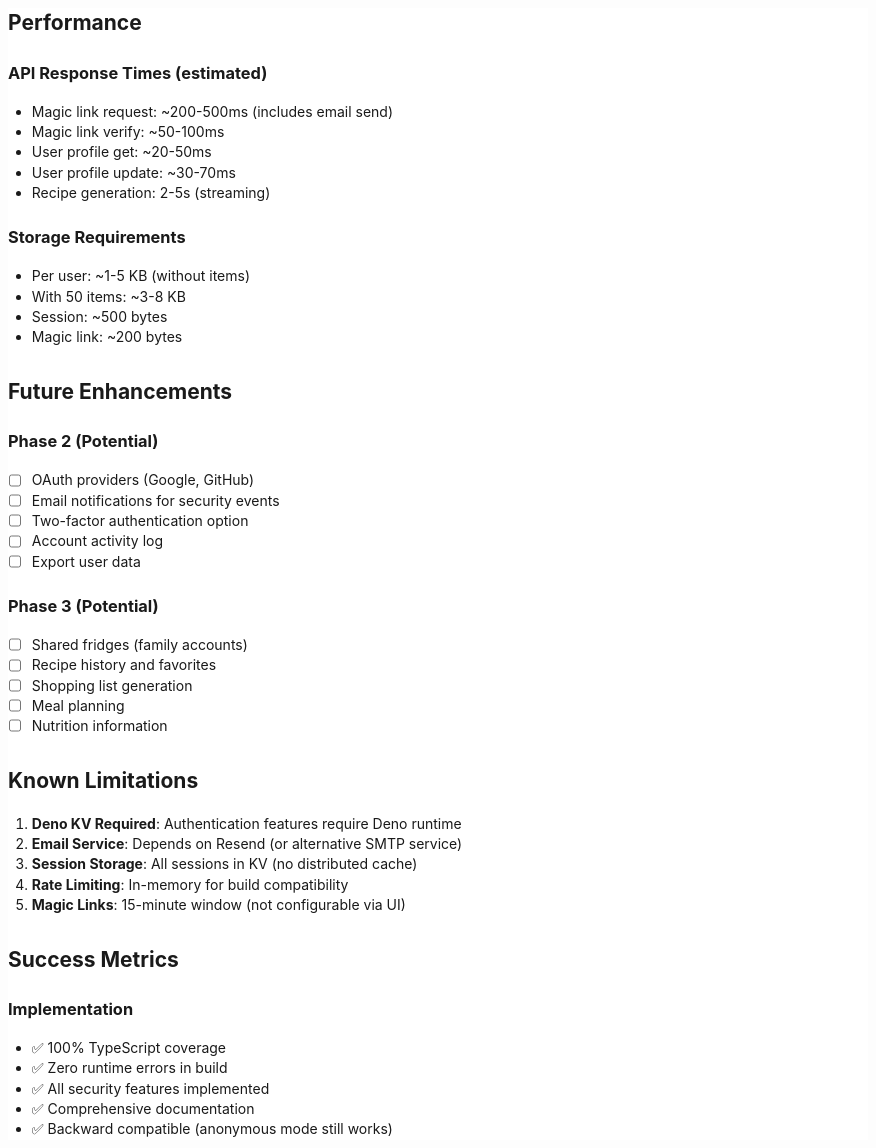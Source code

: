 ## Performance

### API Response Times (estimated)
- Magic link request: ~200-500ms (includes email send)
- Magic link verify: ~50-100ms
- User profile get: ~20-50ms
- User profile update: ~30-70ms
- Recipe generation: 2-5s (streaming)

### Storage Requirements
- Per user: ~1-5 KB (without items)
- With 50 items: ~3-8 KB
- Session: ~500 bytes
- Magic link: ~200 bytes

## Future Enhancements

### Phase 2 (Potential)
- [ ] OAuth providers (Google, GitHub)
- [ ] Email notifications for security events
- [ ] Two-factor authentication option
- [ ] Account activity log
- [ ] Export user data

### Phase 3 (Potential)
- [ ] Shared fridges (family accounts)
- [ ] Recipe history and favorites
- [ ] Shopping list generation
- [ ] Meal planning
- [ ] Nutrition information

## Known Limitations

1. **Deno KV Required**: Authentication features require Deno runtime
2. **Email Service**: Depends on Resend (or alternative SMTP service)
3. **Session Storage**: All sessions in KV (no distributed cache)
4. **Rate Limiting**: In-memory for build compatibility
5. **Magic Links**: 15-minute window (not configurable via UI)

## Success Metrics

### Implementation
- ✅ 100% TypeScript coverage
- ✅ Zero runtime errors in build
- ✅ All security features implemented
- ✅ Comprehensive documentation
- ✅ Backward compatible (anonymous mode still works)
